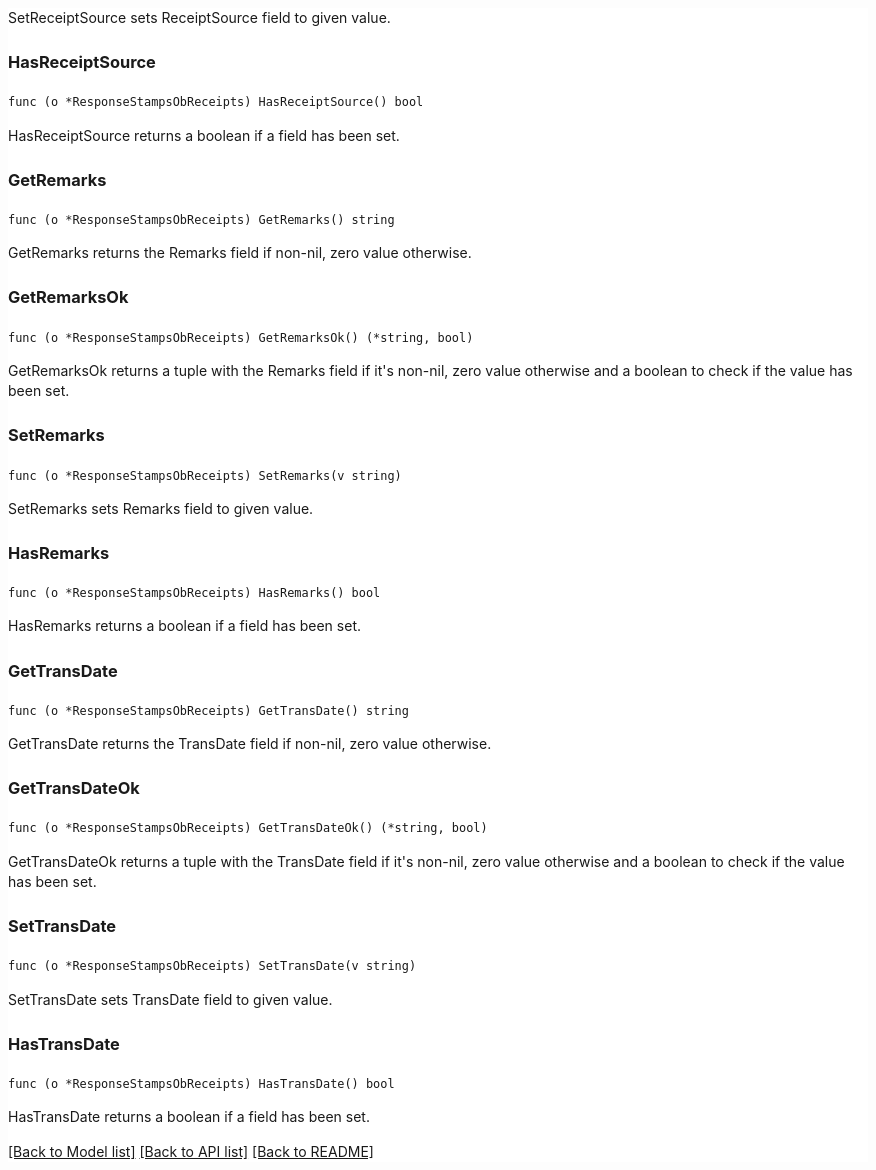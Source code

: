 SetReceiptSource sets ReceiptSource field to given value.

### HasReceiptSource

`func (o *ResponseStampsObReceipts) HasReceiptSource() bool`

HasReceiptSource returns a boolean if a field has been set.

### GetRemarks

`func (o *ResponseStampsObReceipts) GetRemarks() string`

GetRemarks returns the Remarks field if non-nil, zero value otherwise.

### GetRemarksOk

`func (o *ResponseStampsObReceipts) GetRemarksOk() (*string, bool)`

GetRemarksOk returns a tuple with the Remarks field if it's non-nil, zero value otherwise
and a boolean to check if the value has been set.

### SetRemarks

`func (o *ResponseStampsObReceipts) SetRemarks(v string)`

SetRemarks sets Remarks field to given value.

### HasRemarks

`func (o *ResponseStampsObReceipts) HasRemarks() bool`

HasRemarks returns a boolean if a field has been set.

### GetTransDate

`func (o *ResponseStampsObReceipts) GetTransDate() string`

GetTransDate returns the TransDate field if non-nil, zero value otherwise.

### GetTransDateOk

`func (o *ResponseStampsObReceipts) GetTransDateOk() (*string, bool)`

GetTransDateOk returns a tuple with the TransDate field if it's non-nil, zero value otherwise
and a boolean to check if the value has been set.

### SetTransDate

`func (o *ResponseStampsObReceipts) SetTransDate(v string)`

SetTransDate sets TransDate field to given value.

### HasTransDate

`func (o *ResponseStampsObReceipts) HasTransDate() bool`

HasTransDate returns a boolean if a field has been set.


[[Back to Model list]](../README.md#documentation-for-models) [[Back to API list]](../README.md#documentation-for-api-endpoints) [[Back to README]](../README.md)


